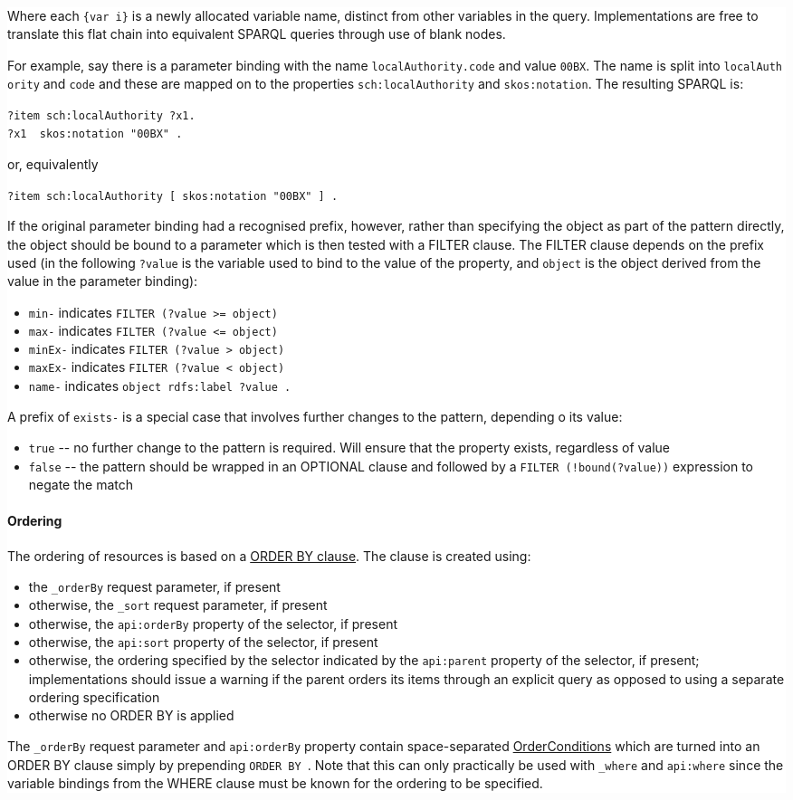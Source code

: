 Where each `{var i}` is a newly allocated variable name, distinct from
other variables in the query. Implementations are free to translate this flat chain into equivalent SPARQL queries through use of blank nodes.

For example, say there is a parameter binding with the name `localAuthority.code` and value `00BX`. The name is split into `localAuthority` and `code` and these are mapped on to the properties `sch:localAuthority` and `skos:notation`. The resulting SPARQL is:

```
?item sch:localAuthority ?x1.
?x1  skos:notation "00BX" .
```

or, equivalently

```
?item sch:localAuthority [ skos:notation "00BX" ] .
```

If the original parameter binding had a recognised prefix, however, rather than specifying the object as part of the pattern directly, the object should be bound to a parameter which is then tested with a FILTER clause. The FILTER clause depends on the prefix used (in the following `?value` is the variable used to bind to the value of the property, and `object` is the object derived from the value in the parameter binding):

  * `min-` indicates `FILTER (?value >= object)`
  * `max-` indicates `FILTER (?value <= object)`
  * `minEx-` indicates `FILTER (?value > object)`
  * `maxEx-` indicates `FILTER (?value < object)`
  * `name-` indicates `object rdfs:label ?value .`

A prefix of `exists-` is a special case that involves further changes to the pattern, depending o its value:

  * `true` -- no further change to the pattern is required. Will ensure that the property exists, regardless of value
  * `false` -- the pattern should be wrapped in an OPTIONAL clause and followed by a `FILTER (!bound(?value))` expression to negate the match

#### Ordering ####

The ordering of resources is based on a [ORDER BY clause](http://www.w3.org/TR/rdf-sparql-query/#rOrderClause). The clause is created using:

  * the `_orderBy` request parameter, if present
  * otherwise, the `_sort` request parameter, if present
  * otherwise, the `api:orderBy` property of the selector, if present
  * otherwise, the `api:sort` property of the selector, if present
  * otherwise, the ordering specified by the selector indicated by the `api:parent` property of the selector, if present; implementations should issue a warning if the parent orders its items through an explicit query as opposed to using a separate ordering specification
  * otherwise no ORDER BY is applied

The `_orderBy` request parameter and `api:orderBy` property contain space-separated [OrderConditions](http://www.w3.org/TR/rdf-sparql-query/#rOrderCondition) which are turned into an ORDER BY clause simply by prepending `ORDER BY `. Note that this can only practically be used with `_where` and `api:where` since the variable bindings from the WHERE clause must be known for the ordering to be specified.
